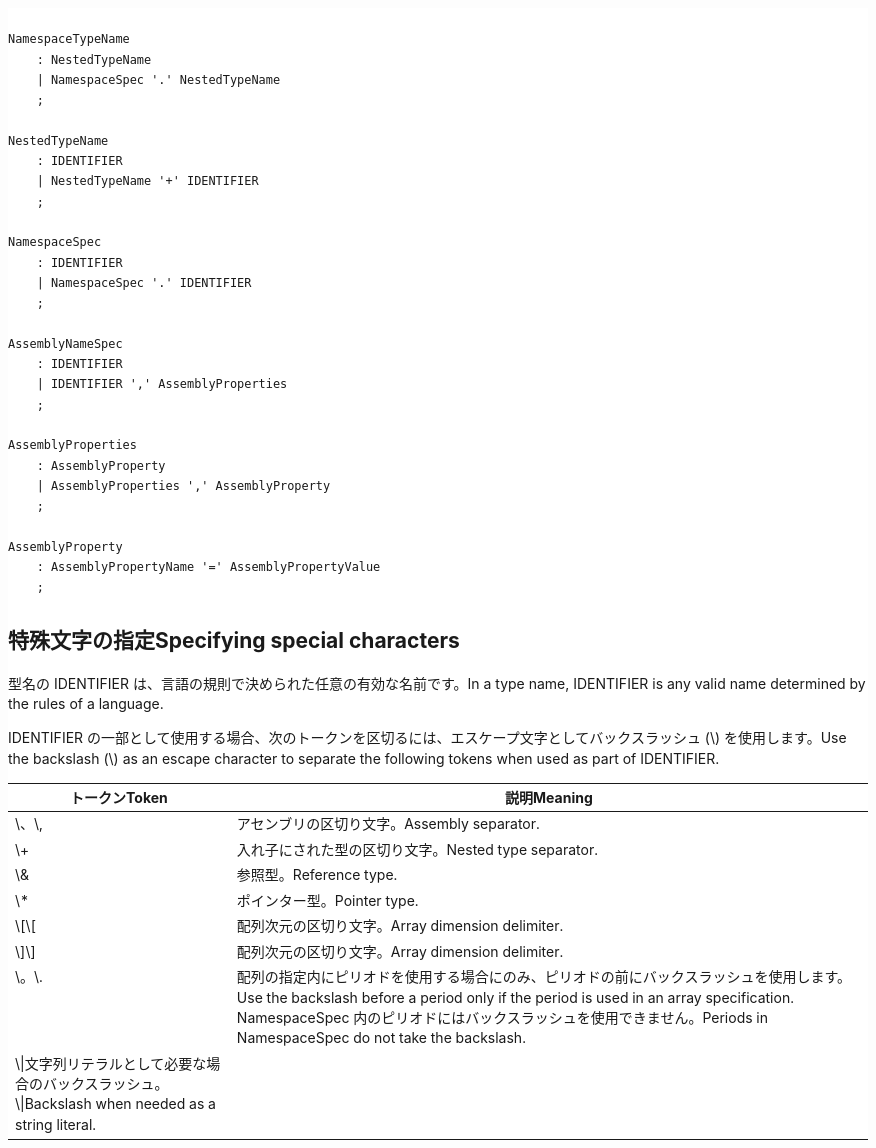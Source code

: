 ```antlr

NamespaceTypeName
    : NestedTypeName
    | NamespaceSpec '.' NestedTypeName
    ;

NestedTypeName
    : IDENTIFIER
    | NestedTypeName '+' IDENTIFIER
    ;

NamespaceSpec
    : IDENTIFIER
    | NamespaceSpec '.' IDENTIFIER
    ;

AssemblyNameSpec
    : IDENTIFIER
    | IDENTIFIER ',' AssemblyProperties
    ;

AssemblyProperties
    : AssemblyProperty
    | AssemblyProperties ',' AssemblyProperty
    ;

AssemblyProperty
    : AssemblyPropertyName '=' AssemblyPropertyValue
    ;
```


## <a name="specifying-special-characters"></a><span data-ttu-id="75d05-112">特殊文字の指定</span><span class="sxs-lookup"><span data-stu-id="75d05-112">Specifying special characters</span></span>

<span data-ttu-id="75d05-113">型名の IDENTIFIER は、言語の規則で決められた任意の有効な名前です。</span><span class="sxs-lookup"><span data-stu-id="75d05-113">In a type name, IDENTIFIER is any valid name determined by the rules of a language.</span></span>

<span data-ttu-id="75d05-114">IDENTIFIER の一部として使用する場合、次のトークンを区切るには、エスケープ文字としてバックスラッシュ (\\) を使用します。</span><span class="sxs-lookup"><span data-stu-id="75d05-114">Use the backslash (\\) as an escape character to separate the following tokens when used as part of IDENTIFIER.</span></span>

|<span data-ttu-id="75d05-115">トークン</span><span class="sxs-lookup"><span data-stu-id="75d05-115">Token</span></span>|<span data-ttu-id="75d05-116">説明</span><span class="sxs-lookup"><span data-stu-id="75d05-116">Meaning</span></span>|
|-----------|-------------|
|<span data-ttu-id="75d05-117">\\、</span><span class="sxs-lookup"><span data-stu-id="75d05-117">\\,</span></span>|<span data-ttu-id="75d05-118">アセンブリの区切り文字。</span><span class="sxs-lookup"><span data-stu-id="75d05-118">Assembly separator.</span></span>|
|\\+|<span data-ttu-id="75d05-119">入れ子にされた型の区切り文字。</span><span class="sxs-lookup"><span data-stu-id="75d05-119">Nested type separator.</span></span>|
|\\&|<span data-ttu-id="75d05-120">参照型。</span><span class="sxs-lookup"><span data-stu-id="75d05-120">Reference type.</span></span>|
|\\*|<span data-ttu-id="75d05-121">ポインター型。</span><span class="sxs-lookup"><span data-stu-id="75d05-121">Pointer type.</span></span>|
|<span data-ttu-id="75d05-122">\\[</span><span class="sxs-lookup"><span data-stu-id="75d05-122">\\[</span></span>|<span data-ttu-id="75d05-123">配列次元の区切り文字。</span><span class="sxs-lookup"><span data-stu-id="75d05-123">Array dimension delimiter.</span></span>|
|<span data-ttu-id="75d05-124">\\]</span><span class="sxs-lookup"><span data-stu-id="75d05-124">\\]</span></span>|<span data-ttu-id="75d05-125">配列次元の区切り文字。</span><span class="sxs-lookup"><span data-stu-id="75d05-125">Array dimension delimiter.</span></span>|
|<span data-ttu-id="75d05-126">\\。</span><span class="sxs-lookup"><span data-stu-id="75d05-126">\\.</span></span>|<span data-ttu-id="75d05-127">配列の指定内にピリオドを使用する場合にのみ、ピリオドの前にバックスラッシュを使用します。</span><span class="sxs-lookup"><span data-stu-id="75d05-127">Use the backslash before a period only if the period is used in an array specification.</span></span> <span data-ttu-id="75d05-128">NamespaceSpec 内のピリオドにはバックスラッシュを使用できません。</span><span class="sxs-lookup"><span data-stu-id="75d05-128">Periods in NamespaceSpec do not take the backslash.</span></span>|
|<span data-ttu-id="75d05-129">\\\|文字列リテラルとして必要な場合のバックスラッシュ。</span><span class="sxs-lookup"><span data-stu-id="75d05-129">\\\|Backslash when needed as a string literal.</span></span>|
